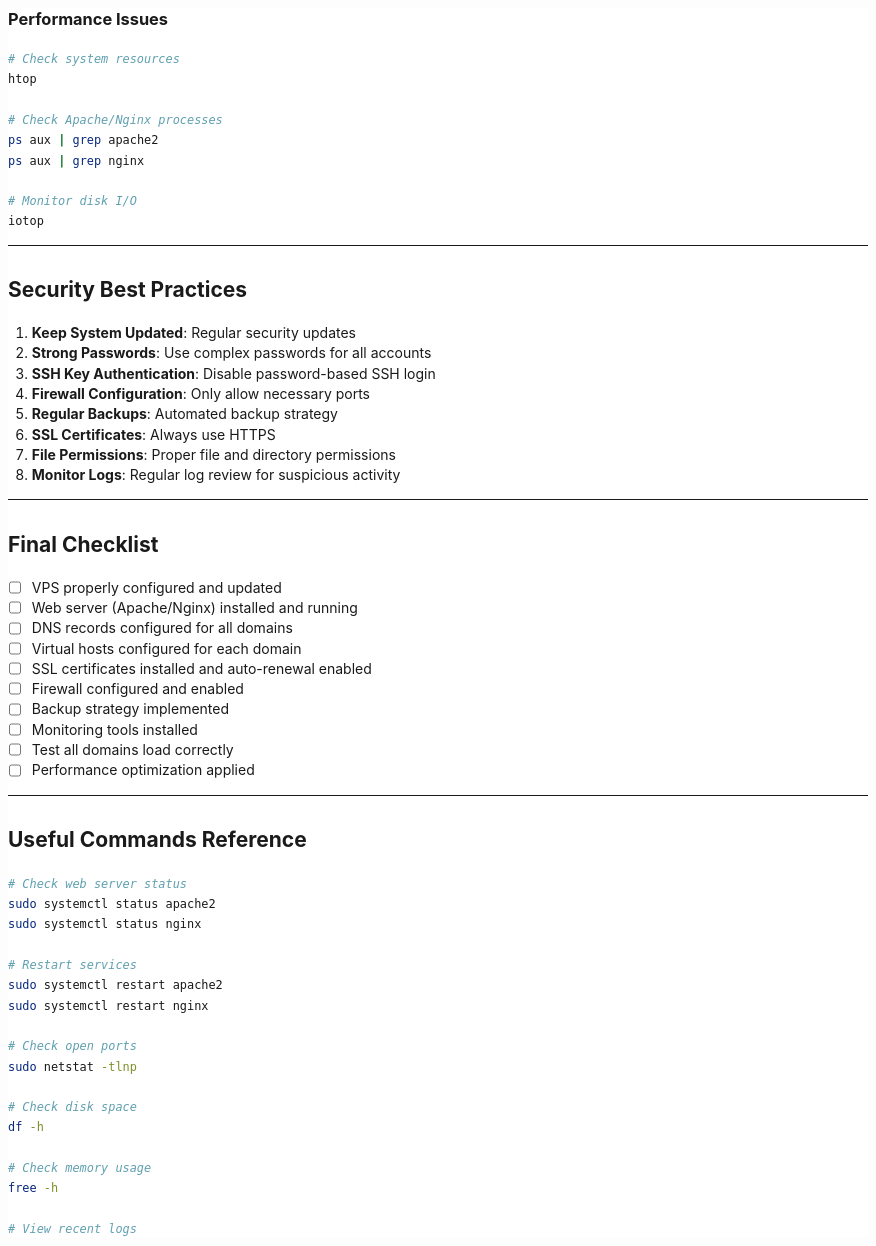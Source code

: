 ### Performance Issues
```bash
# Check system resources
htop

# Check Apache/Nginx processes
ps aux | grep apache2
ps aux | grep nginx

# Monitor disk I/O
iotop
```

---

## Security Best Practices

1. **Keep System Updated**: Regular security updates
2. **Strong Passwords**: Use complex passwords for all accounts
3. **SSH Key Authentication**: Disable password-based SSH login
4. **Firewall Configuration**: Only allow necessary ports
5. **Regular Backups**: Automated backup strategy
6. **SSL Certificates**: Always use HTTPS
7. **File Permissions**: Proper file and directory permissions
8. **Monitor Logs**: Regular log review for suspicious activity

---

## Final Checklist

- [ ] VPS properly configured and updated
- [ ] Web server (Apache/Nginx) installed and running
- [ ] DNS records configured for all domains
- [ ] Virtual hosts configured for each domain
- [ ] SSL certificates installed and auto-renewal enabled
- [ ] Firewall configured and enabled
- [ ] Backup strategy implemented
- [ ] Monitoring tools installed
- [ ] Test all domains load correctly
- [ ] Performance optimization applied

---

## Useful Commands Reference

```bash
# Check web server status
sudo systemctl status apache2
sudo systemctl status nginx

# Restart services
sudo systemctl restart apache2
sudo systemctl restart nginx

# Check open ports
sudo netstat -tlnp

# Check disk space
df -h

# Check memory usage
free -h

# View recent logs
```